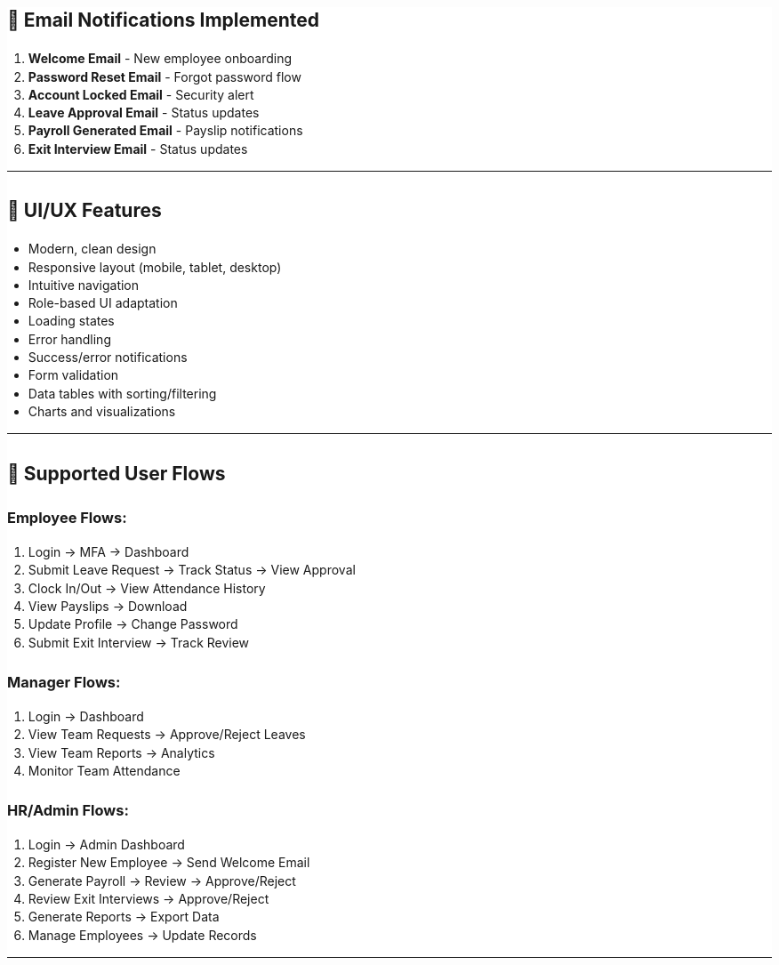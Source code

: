 ## 📧 Email Notifications Implemented

1. **Welcome Email** - New employee onboarding
2. **Password Reset Email** - Forgot password flow
3. **Account Locked Email** - Security alert
4. **Leave Approval Email** - Status updates
5. **Payroll Generated Email** - Payslip notifications
6. **Exit Interview Email** - Status updates

---

## 🎨 UI/UX Features

- Modern, clean design
- Responsive layout (mobile, tablet, desktop)
- Intuitive navigation
- Role-based UI adaptation
- Loading states
- Error handling
- Success/error notifications
- Form validation
- Data tables with sorting/filtering
- Charts and visualizations

---

## 📱 Supported User Flows

### Employee Flows:
1. Login → MFA → Dashboard
2. Submit Leave Request → Track Status → View Approval
3. Clock In/Out → View Attendance History
4. View Payslips → Download
5. Update Profile → Change Password
6. Submit Exit Interview → Track Review

### Manager Flows:
1. Login → Dashboard
2. View Team Requests → Approve/Reject Leaves
3. View Team Reports → Analytics
4. Monitor Team Attendance

### HR/Admin Flows:
1. Login → Admin Dashboard
2. Register New Employee → Send Welcome Email
3. Generate Payroll → Review → Approve/Reject
4. Review Exit Interviews → Approve/Reject
5. Generate Reports → Export Data
6. Manage Employees → Update Records

---